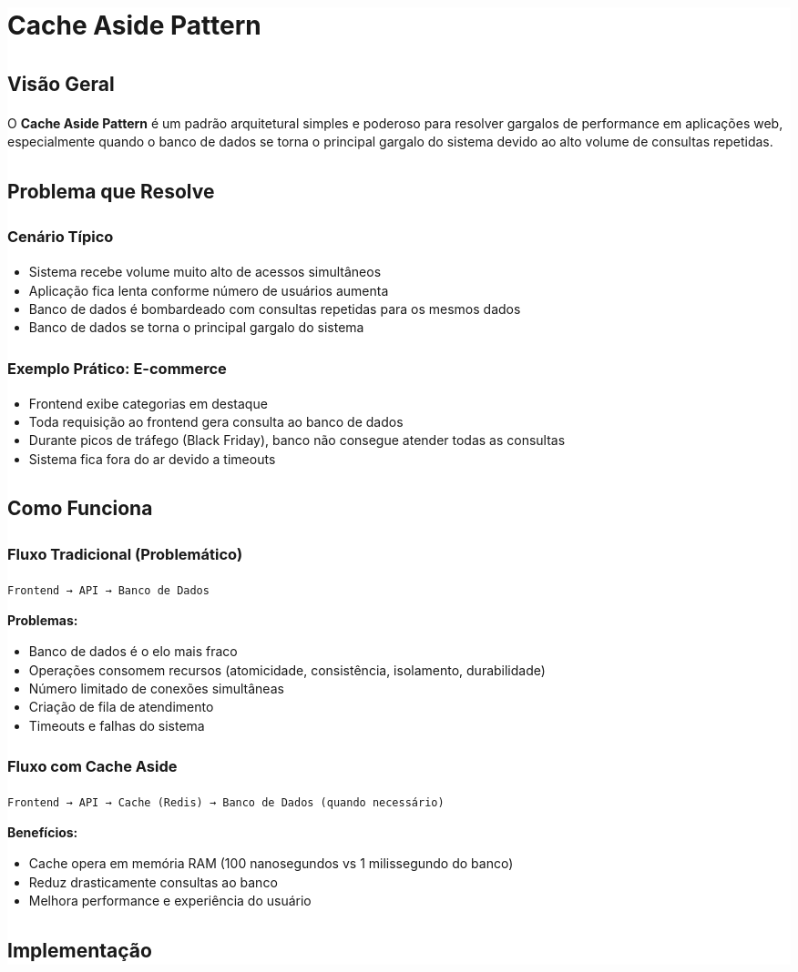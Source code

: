 # Cache Aside Pattern

## Visão Geral

O **Cache Aside Pattern** é um padrão arquitetural simples e poderoso para resolver gargalos de performance em aplicações web, especialmente quando o banco de dados se torna o principal gargalo do sistema devido ao alto volume de consultas repetidas.

## Problema que Resolve

### Cenário Típico
- Sistema recebe volume muito alto de acessos simultâneos
- Aplicação fica lenta conforme número de usuários aumenta
- Banco de dados é bombardeado com consultas repetidas para os mesmos dados
- Banco de dados se torna o principal gargalo do sistema

### Exemplo Prático: E-commerce
- Frontend exibe categorias em destaque
- Toda requisição ao frontend gera consulta ao banco de dados
- Durante picos de tráfego (Black Friday), banco não consegue atender todas as consultas
- Sistema fica fora do ar devido a timeouts

## Como Funciona

### Fluxo Tradicional (Problemático)
```
Frontend → API → Banco de Dados
```

**Problemas:**
- Banco de dados é o elo mais fraco
- Operações consomem recursos (atomicidade, consistência, isolamento, durabilidade)
- Número limitado de conexões simultâneas
- Criação de fila de atendimento
- Timeouts e falhas do sistema

### Fluxo com Cache Aside
```
Frontend → API → Cache (Redis) → Banco de Dados (quando necessário)
```

**Benefícios:**
- Cache opera em memória RAM (100 nanosegundos vs 1 milissegundo do banco)
- Reduz drasticamente consultas ao banco
- Melhora performance e experiência do usuário

## Implementação
